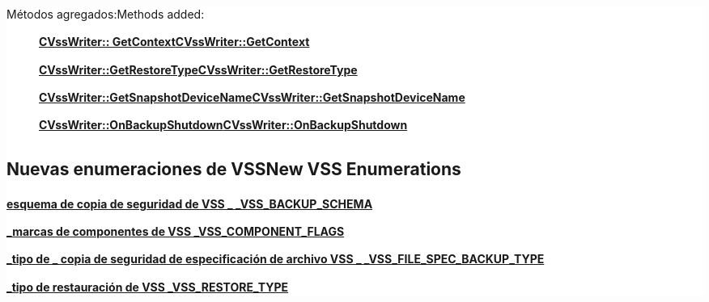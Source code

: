 <span data-ttu-id="1c5ea-156"><span id="Methods_added_"></span><span id="methods_added_"></span><span id="METHODS_ADDED_"></span>Métodos agregados:</span><span class="sxs-lookup"><span data-stu-id="1c5ea-156"><span id="Methods_added_"></span><span id="methods_added_"></span><span id="METHODS_ADDED_"></span>Methods added:</span></span>
</dt> <dd>

[<span data-ttu-id="1c5ea-157">**CVssWriter:: GetContext**</span><span class="sxs-lookup"><span data-stu-id="1c5ea-157">**CVssWriter::GetContext**</span></span>](/windows/desktop/api/VsWriter/nf-vswriter-cvsswriter-getcontext)

[<span data-ttu-id="1c5ea-158">**CVssWriter::GetRestoreType**</span><span class="sxs-lookup"><span data-stu-id="1c5ea-158">**CVssWriter::GetRestoreType**</span></span>](/windows/desktop/api/VsWriter/nf-vswriter-cvsswriter-getrestoretype)

[<span data-ttu-id="1c5ea-159">**CVssWriter::GetSnapshotDeviceName**</span><span class="sxs-lookup"><span data-stu-id="1c5ea-159">**CVssWriter::GetSnapshotDeviceName**</span></span>](/windows/desktop/api/VsWriter/nf-vswriter-cvsswriter-getsnapshotdevicename)

[<span data-ttu-id="1c5ea-160">**CVssWriter::OnBackupShutdown**</span><span class="sxs-lookup"><span data-stu-id="1c5ea-160">**CVssWriter::OnBackupShutdown**</span></span>](/windows/desktop/api/VsWriter/nf-vswriter-cvsswriter-onbackupshutdown)

</dd> </dl> </dd> </dl>

## <a name="new-vss-enumerations"></a><span data-ttu-id="1c5ea-161">Nuevas enumeraciones de VSS</span><span class="sxs-lookup"><span data-stu-id="1c5ea-161">New VSS Enumerations</span></span>

<dl> <dt>

<span data-ttu-id="1c5ea-162"><span id="VSS_BACKUP_SCHEMA"></span><span id="vss_backup_schema"></span>[**esquema de copia de seguridad de VSS \_ \_**](/windows/desktop/api/Vss/ne-vss-vss_backup_schema)</span><span class="sxs-lookup"><span data-stu-id="1c5ea-162"><span id="VSS_BACKUP_SCHEMA"></span><span id="vss_backup_schema"></span>[**VSS\_BACKUP\_SCHEMA**](/windows/desktop/api/Vss/ne-vss-vss_backup_schema)</span></span>
</dt> <dd></dd> <dt>

<span data-ttu-id="1c5ea-163"><span id="VSS_COMPONENT_FLAGS"></span><span id="vss_component_flags"></span>[**\_marcas de componentes de VSS \_**](/windows/desktop/api/VsWriter/ne-vswriter-vss_component_flags)</span><span class="sxs-lookup"><span data-stu-id="1c5ea-163"><span id="VSS_COMPONENT_FLAGS"></span><span id="vss_component_flags"></span>[**VSS\_COMPONENT\_FLAGS**](/windows/desktop/api/VsWriter/ne-vswriter-vss_component_flags)</span></span>
</dt> <dd></dd> <dt>

<span data-ttu-id="1c5ea-164"><span id="VSS_FILE_SPEC_BACKUP_TYPE"></span><span id="vss_file_spec_backup_type"></span>[**\_tipo de \_ copia de seguridad de especificación de archivo VSS \_ \_**](/windows/desktop/api/Vss/ne-vss-vss_file_spec_backup_type)</span><span class="sxs-lookup"><span data-stu-id="1c5ea-164"><span id="VSS_FILE_SPEC_BACKUP_TYPE"></span><span id="vss_file_spec_backup_type"></span>[**VSS\_FILE\_SPEC\_BACKUP\_TYPE**](/windows/desktop/api/Vss/ne-vss-vss_file_spec_backup_type)</span></span>
</dt> <dd></dd> <dt>

<span data-ttu-id="1c5ea-165"><span id="VSS_RESTORE_TYPE"></span><span id="vss_restore_type"></span>[**\_tipo de restauración de VSS \_**](/windows/desktop/api/Vss/ne-vss-vss_restore_type)</span><span class="sxs-lookup"><span data-stu-id="1c5ea-165"><span id="VSS_RESTORE_TYPE"></span><span id="vss_restore_type"></span>[**VSS\_RESTORE\_TYPE**](/windows/desktop/api/Vss/ne-vss-vss_restore_type)</span></span>
<span data-ttu-id="1c5ea-166"></dt> <dd></dd> </dl></span><span class="sxs-lookup"><span data-stu-id="1c5ea-166"></dt> <dd></dd> </dl></span></span>

